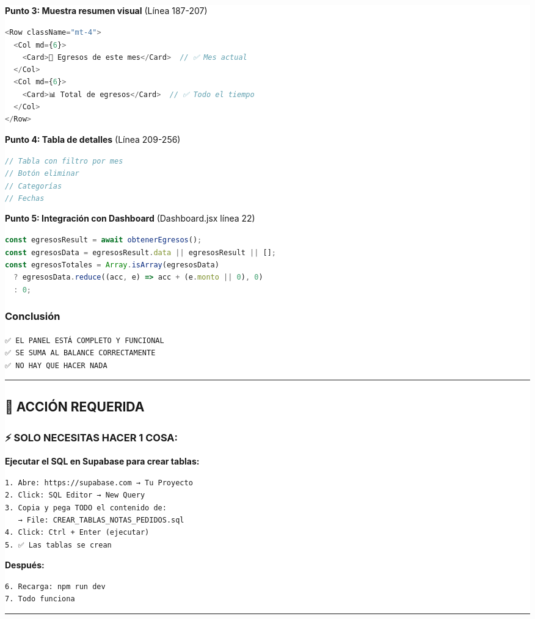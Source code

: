 **Punto 3: Muestra resumen visual** (Línea 187-207)
```javascript
<Row className="mt-4">
  <Col md={6}>
    <Card>💸 Egresos de este mes</Card>  // ✅ Mes actual
  </Col>
  <Col md={6}>
    <Card>📊 Total de egresos</Card>  // ✅ Todo el tiempo
  </Col>
</Row>
```

**Punto 4: Tabla de detalles** (Línea 209-256)
```javascript
// Tabla con filtro por mes
// Botón eliminar
// Categorías
// Fechas
```

**Punto 5: Integración con Dashboard** (Dashboard.jsx línea 22)
```javascript
const egresosResult = await obtenerEgresos();
const egresosData = egresosResult.data || egresosResult || [];
const egresosTotales = Array.isArray(egresosData) 
  ? egresosData.reduce((acc, e) => acc + (e.monto || 0), 0) 
  : 0;
```

### Conclusión
```
✅ EL PANEL ESTÁ COMPLETO Y FUNCIONAL
✅ SE SUMA AL BALANCE CORRECTAMENTE
✅ NO HAY QUE HACER NADA
```

---

## 🚀 ACCIÓN REQUERIDA

### ⚡ SOLO NECESITAS HACER 1 COSA:

**Ejecutar el SQL en Supabase para crear tablas:**

```
1. Abre: https://supabase.com → Tu Proyecto
2. Click: SQL Editor → New Query
3. Copia y pega TODO el contenido de:
   → File: CREAR_TABLAS_NOTAS_PEDIDOS.sql
4. Click: Ctrl + Enter (ejecutar)
5. ✅ Las tablas se crean
```

**Después:**
```
6. Recarga: npm run dev
7. Todo funciona
```

---